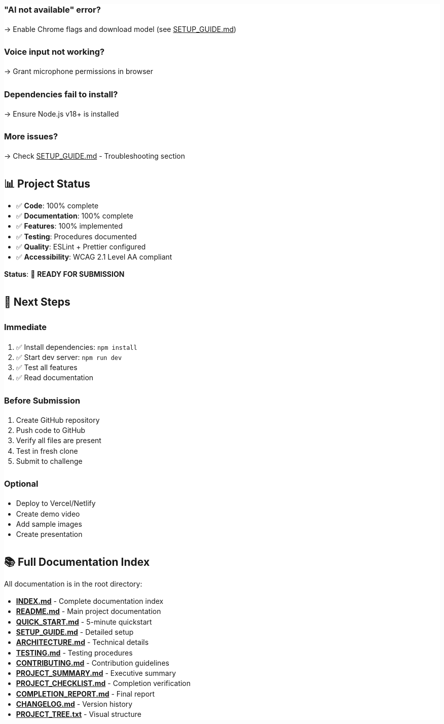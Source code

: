 ### "AI not available" error?
→ Enable Chrome flags and download model (see [SETUP_GUIDE.md](SETUP_GUIDE.md))

### Voice input not working?
→ Grant microphone permissions in browser

### Dependencies fail to install?
→ Ensure Node.js v18+ is installed

### More issues?
→ Check [SETUP_GUIDE.md](SETUP_GUIDE.md) - Troubleshooting section

## 📊 Project Status

- ✅ **Code**: 100% complete
- ✅ **Documentation**: 100% complete
- ✅ **Features**: 100% implemented
- ✅ **Testing**: Procedures documented
- ✅ **Quality**: ESLint + Prettier configured
- ✅ **Accessibility**: WCAG 2.1 Level AA compliant

**Status**: 🎉 **READY FOR SUBMISSION**

## 🚀 Next Steps

### Immediate
1. ✅ Install dependencies: `npm install`
2. ✅ Start dev server: `npm run dev`
3. ✅ Test all features
4. ✅ Read documentation

### Before Submission
1. Create GitHub repository
2. Push code to GitHub
3. Verify all files are present
4. Test in fresh clone
5. Submit to challenge

### Optional
- Deploy to Vercel/Netlify
- Create demo video
- Add sample images
- Create presentation

## 📚 Full Documentation Index

All documentation is in the root directory:

- **[INDEX.md](INDEX.md)** - Complete documentation index
- **[README.md](README.md)** - Main project documentation
- **[QUICK_START.md](QUICK_START.md)** - 5-minute quickstart
- **[SETUP_GUIDE.md](SETUP_GUIDE.md)** - Detailed setup
- **[ARCHITECTURE.md](ARCHITECTURE.md)** - Technical details
- **[TESTING.md](TESTING.md)** - Testing procedures
- **[CONTRIBUTING.md](CONTRIBUTING.md)** - Contribution guidelines
- **[PROJECT_SUMMARY.md](PROJECT_SUMMARY.md)** - Executive summary
- **[PROJECT_CHECKLIST.md](PROJECT_CHECKLIST.md)** - Completion verification
- **[COMPLETION_REPORT.md](COMPLETION_REPORT.md)** - Final report
- **[CHANGELOG.md](CHANGELOG.md)** - Version history
- **[PROJECT_TREE.txt](PROJECT_TREE.txt)** - Visual structure
